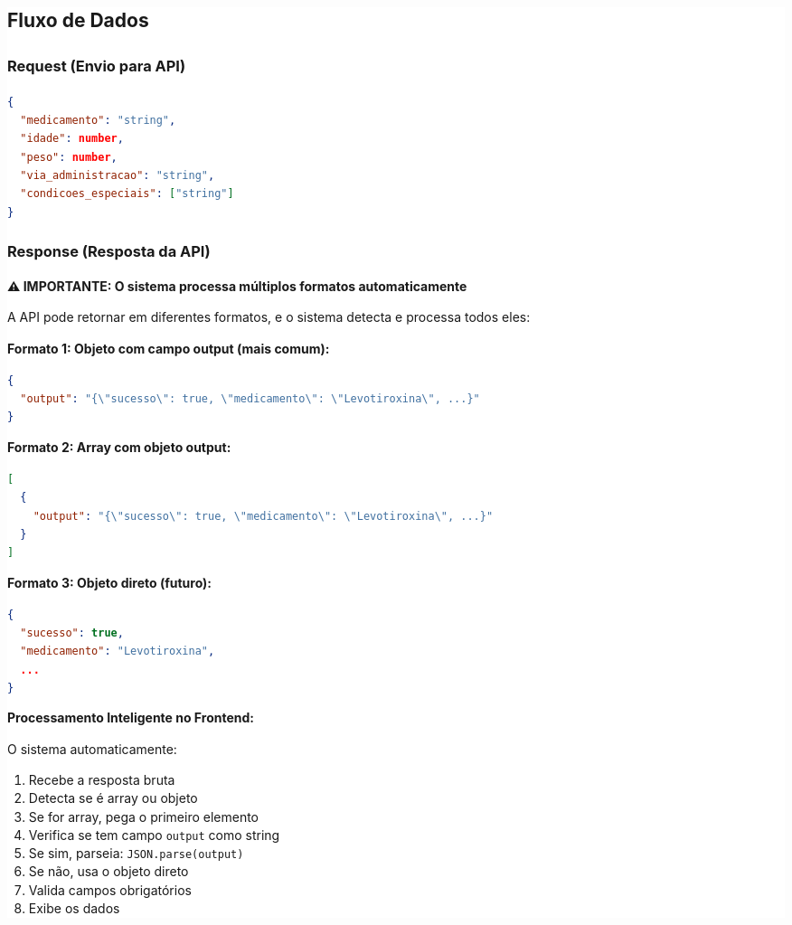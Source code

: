 ## Fluxo de Dados

### Request (Envio para API)
```json
{
  "medicamento": "string",
  "idade": number,
  "peso": number,
  "via_administracao": "string",
  "condicoes_especiais": ["string"]
}
```

### Response (Resposta da API)

**⚠️ IMPORTANTE: O sistema processa múltiplos formatos automaticamente**

A API pode retornar em diferentes formatos, e o sistema detecta e processa todos eles:

**Formato 1: Objeto com campo output (mais comum):**
```json
{
  "output": "{\"sucesso\": true, \"medicamento\": \"Levotiroxina\", ...}"
}
```

**Formato 2: Array com objeto output:**
```json
[
  {
    "output": "{\"sucesso\": true, \"medicamento\": \"Levotiroxina\", ...}"
  }
]
```

**Formato 3: Objeto direto (futuro):**
```json
{
  "sucesso": true,
  "medicamento": "Levotiroxina",
  ...
}
```

**Processamento Inteligente no Frontend:**

O sistema automaticamente:
1. Recebe a resposta bruta
2. Detecta se é array ou objeto
3. Se for array, pega o primeiro elemento
4. Verifica se tem campo `output` como string
5. Se sim, parseia: `JSON.parse(output)`
6. Se não, usa o objeto direto
7. Valida campos obrigatórios
8. Exibe os dados
